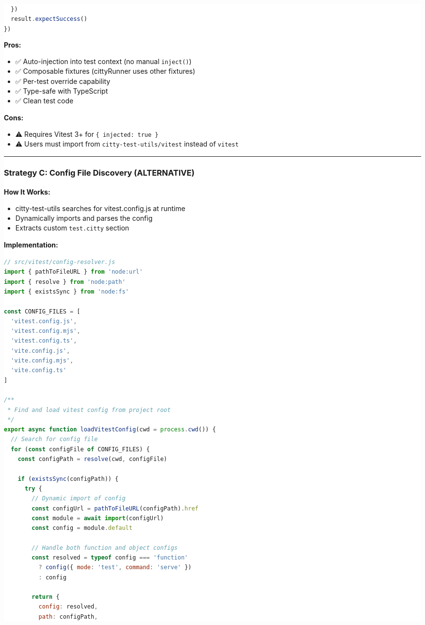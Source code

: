 ```javascript
  })
  result.expectSuccess()
})
```

**Pros:**
- ✅ Auto-injection into test context (no manual `inject()`)
- ✅ Composable fixtures (cittyRunner uses other fixtures)
- ✅ Per-test override capability
- ✅ Type-safe with TypeScript
- ✅ Clean test code

**Cons:**
- ⚠️ Requires Vitest 3+ for `{ injected: true }`
- ⚠️ Users must import from `citty-test-utils/vitest` instead of `vitest`

---

### Strategy C: Config File Discovery (ALTERNATIVE)

**How It Works:**
- citty-test-utils searches for vitest.config.js at runtime
- Dynamically imports and parses the config
- Extracts custom `test.citty` section

**Implementation:**

```javascript
// src/vitest/config-resolver.js
import { pathToFileURL } from 'node:url'
import { resolve } from 'node:path'
import { existsSync } from 'node:fs'

const CONFIG_FILES = [
  'vitest.config.js',
  'vitest.config.mjs',
  'vitest.config.ts',
  'vite.config.js',
  'vite.config.mjs',
  'vite.config.ts'
]

/**
 * Find and load vitest config from project root
 */
export async function loadVitestConfig(cwd = process.cwd()) {
  // Search for config file
  for (const configFile of CONFIG_FILES) {
    const configPath = resolve(cwd, configFile)

    if (existsSync(configPath)) {
      try {
        // Dynamic import of config
        const configUrl = pathToFileURL(configPath).href
        const module = await import(configUrl)
        const config = module.default

        // Handle both function and object configs
        const resolved = typeof config === 'function'
          ? config({ mode: 'test', command: 'serve' })
          : config

        return {
          config: resolved,
          path: configPath,
```